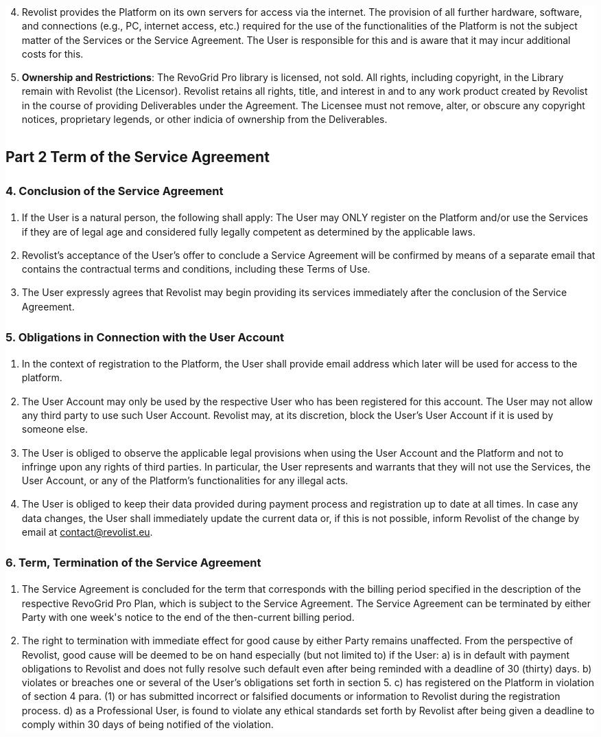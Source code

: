 4. Revolist provides the Platform on its own servers for access via the internet. The provision of all further hardware, software, and connections (e.g., PC, internet access, etc.) required for the use of the functionalities of the Platform is not the subject matter of the Services or the Service Agreement. The User is responsible for this and is aware that it may incur additional costs for this.

5.  **Ownership and Restrictions**: The RevoGrid Pro library is licensed, not sold. All rights, including copyright, in the Library remain with Revolist (the Licensor). Revolist retains all rights, title, and interest in and to any work product created by Revolist in the course of providing Deliverables under the Agreement. The Licensee must not remove, alter, or obscure any copyright notices, proprietary legends, or other indicia of ownership from the Deliverables.

## Part 2 Term of the Service Agreement

### 4. Conclusion of the Service Agreement

1. If the User is a natural person, the following shall apply: The User may ONLY register on the Platform and/or use the Services if they are of legal age and considered fully legally competent as determined by the applicable laws.

2. Revolist’s acceptance of the User’s offer to conclude a Service Agreement will be confirmed by means of a separate email that contains the contractual terms and conditions, including these Terms of Use.

3. The User expressly agrees that Revolist may begin providing its services immediately after the conclusion of the Service Agreement.

### 5. Obligations in Connection with the User Account

1. In the context of registration to the Platform, the User shall provide email address which later will be used for access to the platform.

2. The User Account may only be used by the respective User who has been registered for this account. The User may not allow any third party to use such User Account. Revolist may, at its discretion, block the User’s User Account if it is used by someone else.

3. The User is obliged to observe the applicable legal provisions when using the User Account and the Platform and not to infringe upon any rights of third parties. In particular, the User represents and warrants that they will not use the Services, the User Account, or any of the Platform’s functionalities for any illegal acts.

4. The User is obliged to keep their data provided during payment process and registration up to date at all times. In case any data changes, the User shall immediately update the current data or, if this is not possible, inform Revolist of the change by email at [contact@revolist.eu](mailto:contact@revolist.eu).

### 6. Term, Termination of the Service Agreement

1. The Service Agreement is concluded for the term that corresponds with the billing period specified in the description of the respective RevoGrid Pro Plan, which is subject to the Service Agreement. The Service Agreement can be terminated by either Party with one week's notice to the end of the then-current billing period.

2. The right to termination with immediate effect for good cause by either Party remains unaffected. From the perspective of Revolist, good cause will be deemed to be on hand especially (but not limited to) if the User:
   a) is in default with payment obligations to Revolist and does not fully resolve such default even after being reminded with a deadline of 30 (thirty) days.
   b) violates or breaches one or several of the User’s obligations set forth in section 5.
   c) has registered on the Platform in violation of section 4 para. (1) or has submitted incorrect or falsified documents or information to Revolist during the registration process.
   d) as a Professional User, is found to violate any ethical standards set forth by Revolist after being given a deadline to comply within 30 days of being notified of the violation.
